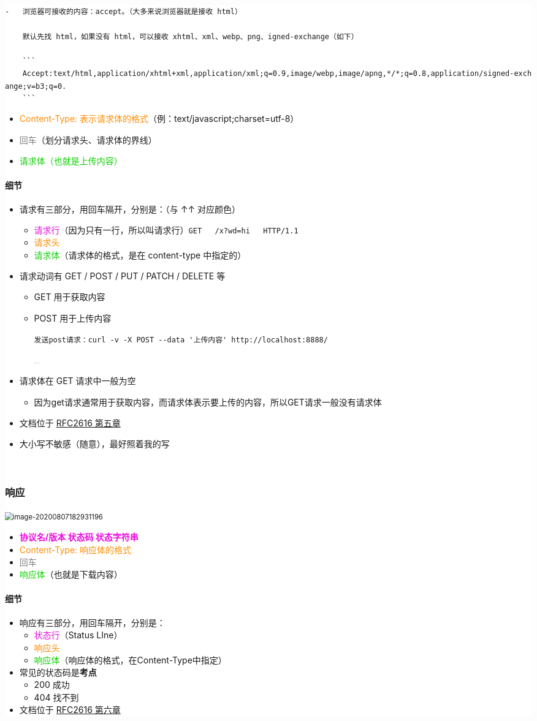     -   浏览器可接收的内容：accept。（大多来说浏览器就是接收 html）

        默认先找 html，如果没有 html，可以接收 xhtml、xml、webp、png、igned-exchange（如下）

        ```
        Accept:text/html,application/xhtml+xml,application/xml;q=0.9,image/webp,image/apng,*/*;q=0.8,application/signed-exchange;v=b3;q=0.
        ```

-   <font color="darkorange">Content-Type: 表示请求体的格式</font>（例：text/javascript;charset=utf-8）

-   <font color="grey">回车</font>（划分请求头、请求体的界线）

-   <font color="redr">请求体（也就是上传内容）</font>



#### 细节

-   请求有三部分，用回车隔开，分别是：（与 ↑↑ 对应颜色）

    -   <font color="redorage">请求行</font>（因为只有一行，所以叫请求行）`GET   /x?wd=hi   HTTP/1.1`
    -   <font color="darkorange">请求头</font>
    -   <font color="redr">请求体</font>（请求体的格式，是在 content-type 中指定的）

-   请求动词有 GET / POST / PUT / PATCH / DELETE 等

    -   GET 用于获取内容

    -   POST 用于上传内容

        ```
        发送post请求：curl -v -X POST --data '上传内容' http://localhost:8888/
        ```

         <img src="https://i.loli.net/2020/08/07/Dn8rwhtmPEaquzO.png" alt="image-20200807181116577" style="zoom:5%;" />

-   请求体在 GET 请求中一般为空

    -   因为get请求通常用于获取内容，而请求体表示要上传的内容，所以GET请求一般没有请求体

-   文档位于 [RFC2616 第五章](https://tools.ietf.org/html/rfc2616#page-35)

-   大小写不敏感（随意），最好照着我的写



​	

### 响应

 <img src="https://i.loli.net/2020/08/07/lzRIUVeBYrWJFEd.png" alt="image-20200807182931196" style="zoom: 80%;" />

-   **<font color="redorage">协议名/版本 状态码 状态字符串</font>**
-   <font color="darkorange">Content-Type: 响应体的格式</font>
-   <font color="gray">回车</font>
-   <font color="redr">响应体</font>（也就是下载内容）

#### 细节

-   响应有三部分，用回车隔开，分别是：
    -   <font color="redorage">状态行</font>（Status LIne）
    -   <font color="darkorange">响应头</font>
    -   <font color="redr">响应体</font>（响应体的格式，在Content-Type中指定）
-   常见的状态码是**考点**
    -   200 成功
    -   404 找不到
-   文档位于 [RFC2616 第六章](https://tools.ietf.org/html/rfc2616#page-39)
